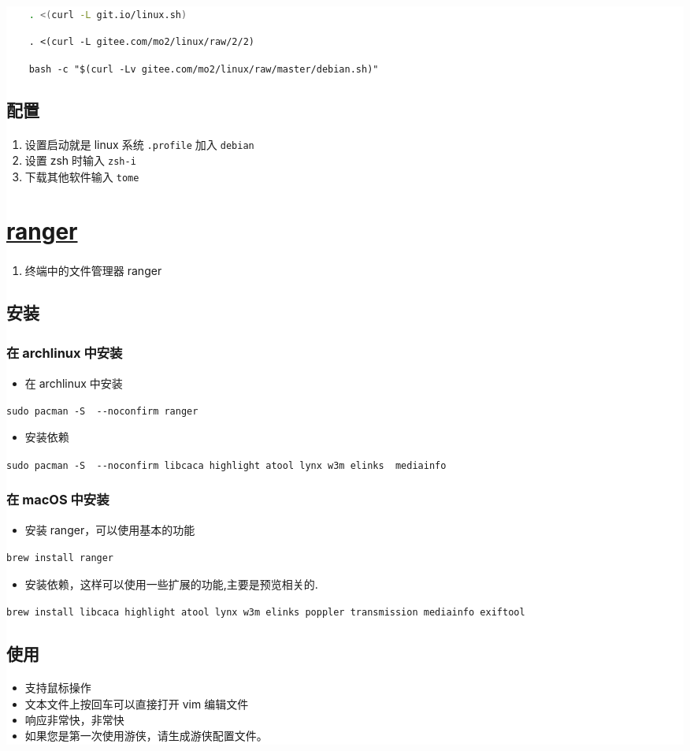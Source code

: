 ```bash
	. <(curl -L git.io/linux.sh)
```

```shell
	. <(curl -L gitee.com/mo2/linux/raw/2/2)
```

```shell
	bash -c "$(curl -Lv gitee.com/mo2/linux/raw/master/debian.sh)"
```

## 配置

1. 设置启动就是 linux 系统 `.profile` 加入 `debian`
2. 设置 zsh 时输入 `zsh-i`
3. 下载其他软件输入 `tome`

# [ranger](https://github.com/ranger/ranger)

1. 终端中的文件管理器 ranger

## 安装

### 在 archlinux 中安装

- 在 archlinux 中安装

```shell
sudo pacman -S  --noconfirm ranger
```

- 安装依赖

```shell
sudo pacman -S  --noconfirm libcaca highlight atool lynx w3m elinks  mediainfo
```

### 在 macOS 中安装

- 安装 ranger，可以使用基本的功能

```shell
brew install ranger
```

- 安装依赖，这样可以使用一些扩展的功能,主要是预览相关的.

```shell
brew install libcaca highlight atool lynx w3m elinks poppler transmission mediainfo exiftool
```

## 使用

- 支持鼠标操作
- 文本文件上按回车可以直接打开 vim 编辑文件
- 响应非常快，非常快
- 如果您是第一次使用游侠，请生成游侠配置文件。
